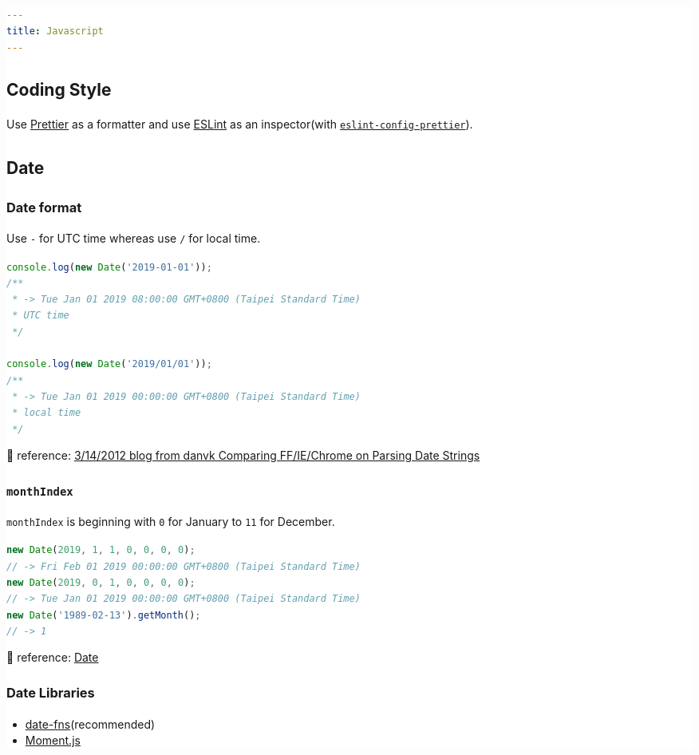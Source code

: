 ```yaml
---
title: Javascript
---
```


## Coding Style

Use [Prettier](https://prettier.io/) as a formatter and use [ESLint](https://eslint.org/) as an inspector(with [`eslint-config-prettier`](https://github.com/prettier/eslint-config-prettier)).

## Date

### Date format

Use `-` for UTC time whereas use `/` for local time.

```javascript
console.log(new Date('2019-01-01'));
/**
 * -> Tue Jan 01 2019 08:00:00 GMT+0800 (Taipei Standard Time)
 * UTC time
 */

console.log(new Date('2019/01/01'));
/**
 * -> Tue Jan 01 2019 00:00:00 GMT+0800 (Taipei Standard Time)
 * local time
 */
```

🔗 reference: [3/14/2012 blog from danvk Comparing FF/IE/Chrome on Parsing Date Strings](http://dygraphs.com/date-formats.html)

### `monthIndex`

`monthIndex` is beginning with `0` for January to `11` for December.

```javascript
new Date(2019, 1, 1, 0, 0, 0, 0);
// -> Fri Feb 01 2019 00:00:00 GMT+0800 (Taipei Standard Time)
new Date(2019, 0, 1, 0, 0, 0, 0);
// -> Tue Jan 01 2019 00:00:00 GMT+0800 (Taipei Standard Time)
new Date('1989-02-13').getMonth();
// -> 1
```

🔗 reference: [Date](https://developer.mozilla.org/en-US/docs/Web/JavaScript/Reference/Global_Objects/Date)

### Date Libraries

- [date-fns](https://date-fns.org/)(recommended)
- [Moment.js](https://momentjs.com/)
